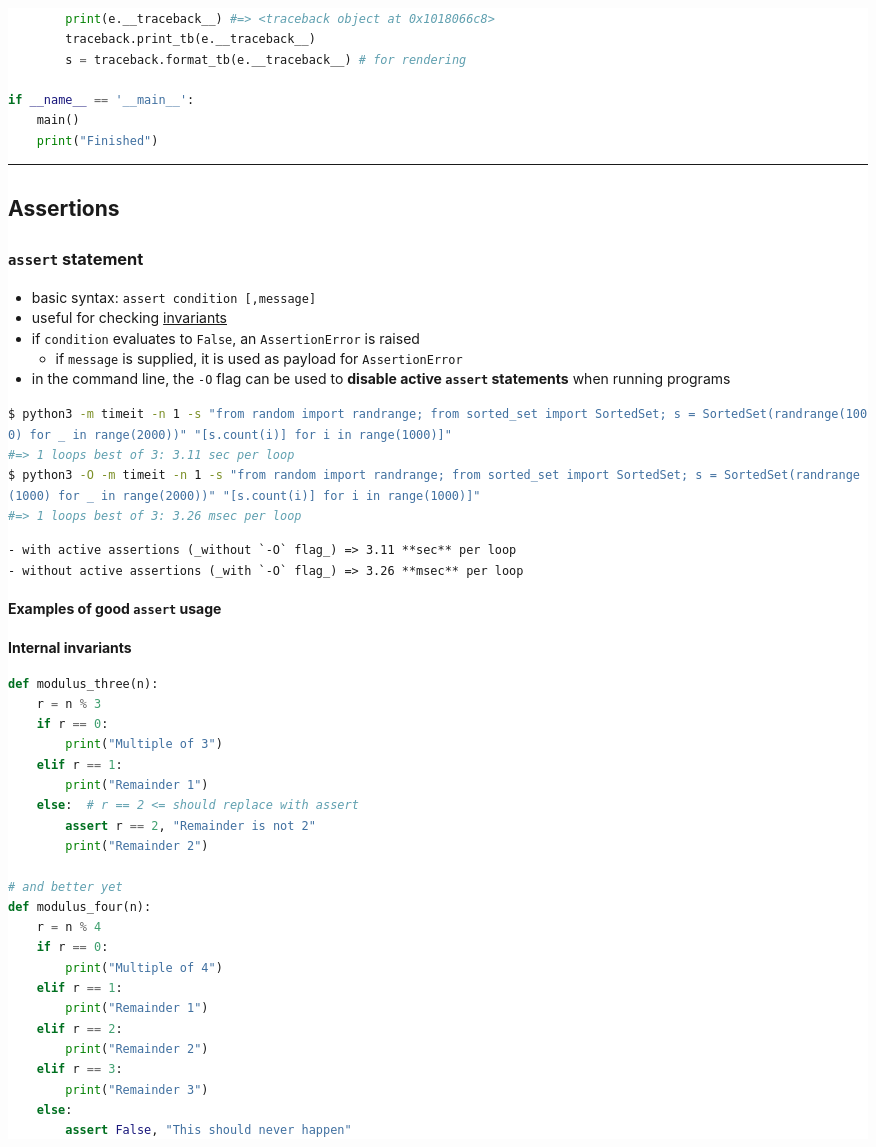 ```python
        print(e.__traceback__) #=> <traceback object at 0x1018066c8>
        traceback.print_tb(e.__traceback__)
        s = traceback.format_tb(e.__traceback__) # for rendering

if __name__ == '__main__':
    main()
    print("Finished")

```

---

## Assertions

### `assert` statement

-   basic syntax: `assert condition [,message]`
-   useful for checking [invariants](<https://en.wikipedia.org/wiki/Invariant_(mathematics)>)
-   if `condition` evaluates to `False`, an `AssertionError` is raised
    -   if `message` is supplied, it is used as payload for `AssertionError`
-   in the command line, the `-O` flag can be used to **disable active `assert` statements** when running programs

```bash
$ python3 -m timeit -n 1 -s "from random import randrange; from sorted_set import SortedSet; s = SortedSet(randrange(1000) for _ in range(2000))" "[s.count(i)] for i in range(1000)]"
#=> 1 loops best of 3: 3.11 sec per loop
$ python3 -O -m timeit -n 1 -s "from random import randrange; from sorted_set import SortedSet; s = SortedSet(randrange(1000) for _ in range(2000))" "[s.count(i)] for i in range(1000)]"
#=> 1 loops best of 3: 3.26 msec per loop
```

    - with active assertions (_without `-O` flag_) => 3.11 **sec** per loop
    - without active assertions (_with `-O` flag_) => 3.26 **msec** per loop

#### Examples of good `assert` usage

**Internal invariants**

```python
def modulus_three(n):
    r = n % 3
    if r == 0:
        print("Multiple of 3")
    elif r == 1:
        print("Remainder 1")
    else:  # r == 2 <= should replace with assert
        assert r == 2, "Remainder is not 2"
        print("Remainder 2")

# and better yet
def modulus_four(n):
    r = n % 4
    if r == 0:
        print("Multiple of 4")
    elif r == 1:
        print("Remainder 1")
    elif r == 2:
        print("Remainder 2")
    elif r == 3:
        print("Remainder 3")
    else:
        assert False, "This should never happen"

```
